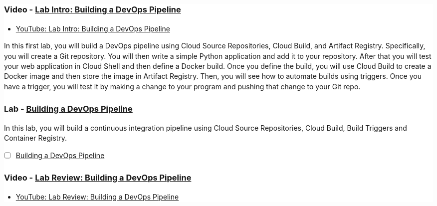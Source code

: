 ### Video - [Lab Intro: Building a DevOps Pipeline](https://www.cloudskillsboost.google/course_templates/41/video/520381)

- [YouTube: Lab Intro: Building a DevOps Pipeline](https://www.youtube.com/watch?v=btfEgTl4Ndc)

In this first lab, you will build a DevOps pipeline using Cloud Source Repositories, Cloud Build, and Artifact Registry. Specifically, you will create a Git repository. You will then write a simple Python application and add it to your repository. After that you will test your web application in Cloud Shell and then define a Docker build. Once you define the build, you will use Cloud Build to create a Docker image and then store the image in Artifact Registry. Then, you will see how to automate builds using triggers. Once you have a trigger, you will test it by making a change to your program and pushing that change to your Git repo.

### Lab - [Building a DevOps Pipeline](https://www.cloudskillsboost.google/course_templates/41/labs/520382)

In this lab, you will build a continuous integration pipeline using Cloud Source Repositories, Cloud Build, Build Triggers and Container Registry.

- [ ] [Building a DevOps Pipeline](../labs/Building-a-DevOps-Pipeline.md)

### Video - [Lab Review: Building a DevOps Pipeline](https://www.cloudskillsboost.google/course_templates/41/video/520383)

- [YouTube: Lab Review: Building a DevOps Pipeline](https://www.youtube.com/watch?v=tRMgUaGHp_s)
